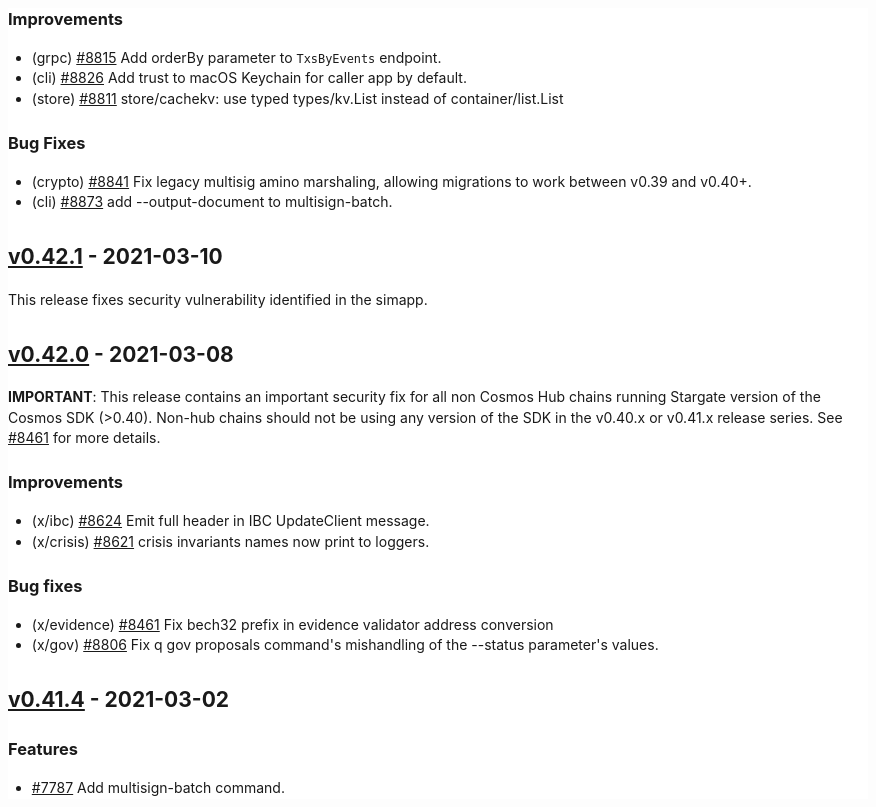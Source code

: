 ### Improvements

* (grpc) [\#8815](https://github.com/cosmos/osmosis-sdk/pull/8815) Add orderBy parameter to `TxsByEvents` endpoint.
* (cli) [\#8826](https://github.com/cosmos/osmosis-sdk/pull/8826) Add trust to macOS Keychain for caller app by default.
* (store) [\#8811](https://github.com/cosmos/osmosis-sdk/pull/8811) store/cachekv: use typed types/kv.List instead of container/list.List

### Bug Fixes

* (crypto) [\#8841](https://github.com/cosmos/osmosis-sdk/pull/8841) Fix legacy multisig amino marshaling, allowing migrations to work between v0.39 and v0.40+.
* (cli) [\#8873](https://github.com/cosmos/osmosis-sdk/pull/8873) add --output-document to multisign-batch.

## [v0.42.1](https://github.com/cosmos/osmosis-sdk/releases/tag/v0.42.1) - 2021-03-10

This release fixes security vulnerability identified in the simapp.


## [v0.42.0](https://github.com/cosmos/osmosis-sdk/releases/tag/v0.42.0) - 2021-03-08

**IMPORTANT**: This release contains an important security fix for all non Cosmos Hub chains running Stargate version of the Cosmos SDK (>0.40). Non-hub chains should not be using any version of the SDK in the v0.40.x or v0.41.x release series. See [#8461](https://github.com/cosmos/osmosis-sdk/pull/8461) for more details.

### Improvements

* (x/ibc) [\#8624](https://github.com/cosmos/osmosis-sdk/pull/8624) Emit full header in IBC UpdateClient message.
* (x/crisis) [\#8621](https://github.com/cosmos/osmosis-sdk/issues/8621) crisis invariants names now print to loggers.

### Bug fixes

* (x/evidence) [\#8461](https://github.com/cosmos/osmosis-sdk/pull/8461) Fix bech32 prefix in evidence validator address conversion
* (x/gov) [\#8806](https://github.com/cosmos/osmosis-sdk/issues/8806) Fix q gov proposals command's mishandling of the --status parameter's values.

## [v0.41.4](https://github.com/cosmos/osmosis-sdk/releases/tag/v0.41.3) - 2021-03-02

### Features

* [\#7787](https://github.com/cosmos/osmosis-sdk/pull/7787) Add multisign-batch command.
